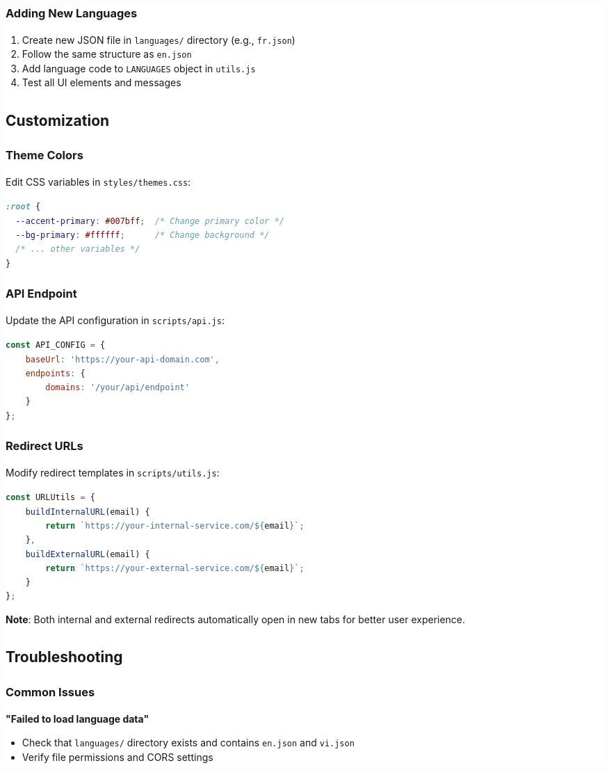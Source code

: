 ### Adding New Languages
1. Create new JSON file in `languages/` directory (e.g., `fr.json`)
2. Follow the same structure as `en.json`
3. Add language code to `LANGUAGES` object in `utils.js`
4. Test all UI elements and messages

## Customization

### Theme Colors
Edit CSS variables in `styles/themes.css`:
```css
:root {
  --accent-primary: #007bff;  /* Change primary color */
  --bg-primary: #ffffff;      /* Change background */
  /* ... other variables */
}
```

### API Endpoint
Update the API configuration in `scripts/api.js`:
```javascript
const API_CONFIG = {
    baseUrl: 'https://your-api-domain.com',
    endpoints: {
        domains: '/your/api/endpoint'
    }
};
```

### Redirect URLs
Modify redirect templates in `scripts/utils.js`:
```javascript
const URLUtils = {
    buildInternalURL(email) {
        return `https://your-internal-service.com/${email}`;
    },
    buildExternalURL(email) {
        return `https://your-external-service.com/${email}`;
    }
};
```

**Note**: Both internal and external redirects automatically open in new tabs for better user experience.

## Troubleshooting

### Common Issues

**"Failed to load language data"**
- Check that `languages/` directory exists and contains `en.json` and `vi.json`
- Verify file permissions and CORS settings
